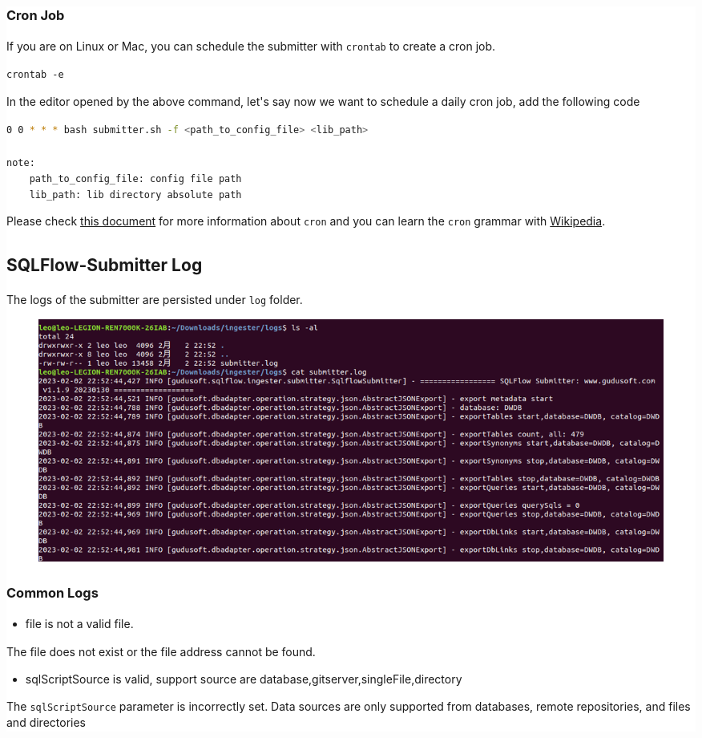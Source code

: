 ### Cron Job

If you are on Linux or Mac, you can schedule the submitter with `crontab` to create a cron job.

```
crontab -e
```

In the editor opened by the above command, let's say now we want to schedule a daily cron job, add the following code

```bash
0 0 * * * bash submitter.sh -f <path_to_config_file> <lib_path>

note: 
    path_to_config_file: config file path 
    lib_path: lib directory absolute path
```

Please check [this document](https://phoenixnap.com/kb/set-up-cron-job-linux) for more information about `cron` and you can learn the `cron` grammar with [Wikipedia](https://en.wikipedia.org/wiki/Cron).

## SQLFlow-Submitter Log

The logs of the submitter are persisted under `log` folder.

<figure><img src="../../.gitbook/assets/微信图片_20230202230033.png" alt=""><figcaption></figcaption></figure>

### **Common Logs**

* file is not a valid file.

The file does not exist or the file address cannot be found.

* sqlScriptSource is valid, support source are database,gitserver,singleFile,directory

The `sqlScriptSource` parameter is incorrectly set. Data sources are only supported from databases, remote repositories, and files and directories
